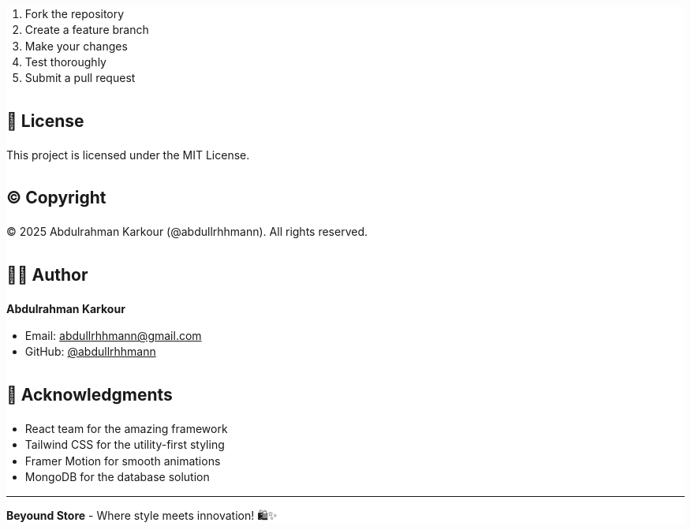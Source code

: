 1. Fork the repository
2. Create a feature branch
3. Make your changes
4. Test thoroughly
5. Submit a pull request

## 📄 License

This project is licensed under the MIT License.

## © Copyright

© 2025 Abdulrahman Karkour (@abdullrhhmann). All rights reserved.

## 👨‍💻 Author

**Abdulrahman Karkour**
- Email: abdullrhhmann@gmail.com
- GitHub: [@abdullrhhmann](https://github.com/abdullrhhmann)

## 🙏 Acknowledgments

- React team for the amazing framework
- Tailwind CSS for the utility-first styling
- Framer Motion for smooth animations
- MongoDB for the database solution

---

**Beyound Store** - Where style meets innovation! 🛍️✨ 